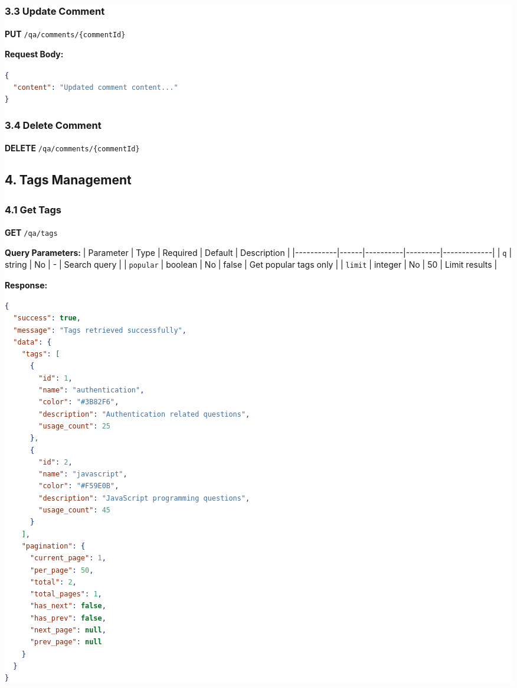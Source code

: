 ### 3.3 Update Comment
**PUT** `/qa/comments/{commentId}`

**Request Body:**
```json
{
  "content": "Updated comment content..."
}
```

### 3.4 Delete Comment
**DELETE** `/qa/comments/{commentId}`

## 4. Tags Management

### 4.1 Get Tags
**GET** `/qa/tags`

**Query Parameters:**
| Parameter | Type | Required | Default | Description |
|-----------|------|----------|---------|-------------|
| `q` | string | No | - | Search query |
| `popular` | boolean | No | false | Get popular tags only |
| `limit` | integer | No | 50 | Limit results |

**Response:**
```json
{
  "success": true,
  "message": "Tags retrieved successfully",
  "data": {
    "tags": [
      {
        "id": 1,
        "name": "authentication",
        "color": "#3B82F6",
        "description": "Authentication related questions",
        "usage_count": 25
      },
      {
        "id": 2,
        "name": "javascript",
        "color": "#F59E0B",
        "description": "JavaScript programming questions",
        "usage_count": 45
      }
    ],
    "pagination": {
      "current_page": 1,
      "per_page": 50,
      "total": 2,
      "total_pages": 1,
      "has_next": false,
      "has_prev": false,
      "next_page": null,
      "prev_page": null
    }
  }
}
```
